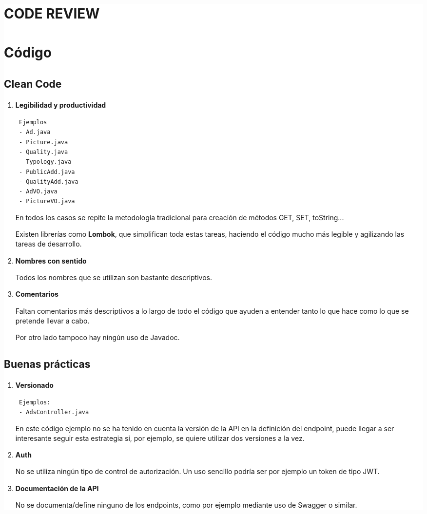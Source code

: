 # CODE REVIEW

# Código

## Clean Code

1. **Legibilidad y productividad**

        Ejemplos
        - Ad.java
        - Picture.java
        - Quality.java
        - Typology.java
        - PublicAdd.java
        - QualityAdd.java
        - AdVO.java
        - PictureVO.java

    En todos los casos se repite la metodología tradicional para creación de métodos GET, SET, toString...

    Existen librerías como **Lombok**, que simplifican toda estas tareas, haciendo el código mucho más legible y agilizando las tareas de desarrollo.

2. **Nombres con sentido**

    Todos los nombres que se utilizan son bastante descriptivos.

3. **Comentarios**

    Faltan comentarios más descriptivos a lo largo de todo el código que ayuden a entender tanto lo que hace como lo que se pretende llevar a cabo.

    Por otro lado tampoco hay ningún uso de Javadoc.

## Buenas prácticas

1. **Versionado**

        Ejemplos:
        - AdsController.java

    En este código ejemplo no se ha tenido en cuenta la versión de la API en la definición del endpoint, puede llegar a ser interesante seguir esta estrategia si, por ejemplo, se quiere utilizar dos versiones a la vez.

2. **Auth**

    No se utiliza ningún tipo de control de autorización. Un uso sencillo podría ser por ejemplo un token de tipo JWT.

3. **Documentación de la API**

    No se documenta/define ninguno de los endpoints, como por ejemplo mediante uso de Swagger o similar.
